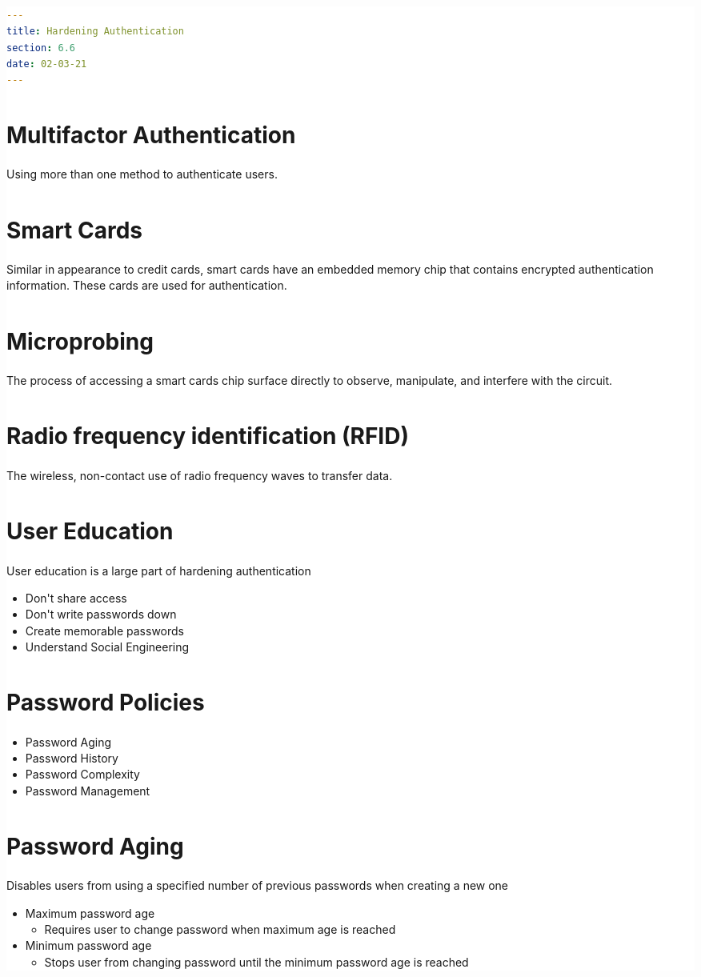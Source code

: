```yaml
---
title: Hardening Authentication
section: 6.6
date: 02-03-21
---
```


# Multifactor Authentication

Using more than one method to authenticate users.

# Smart Cards

Similar in appearance to credit cards, smart cards have an embedded memory chip that contains encrypted authentication information. These cards are used for authentication.

# Microprobing

The process of accessing a smart cards chip surface directly to observe, manipulate, and interfere with the circuit.

# Radio frequency identification (RFID)

The wireless, non-contact use of radio frequency waves to transfer data.

# User Education

User education is a large part of hardening authentication

- Don't share access
- Don't write passwords down
- Create memorable passwords
- Understand Social Engineering

# Password Policies

- Password Aging
- Password History
- Password Complexity
- Password Management

# Password Aging

Disables users from using a specified number of previous passwords when creating a new one

- Maximum password age
  - Requires user to change password when maximum age is reached
- Minimum password age
  - Stops user from changing password until the minimum password age is reached
